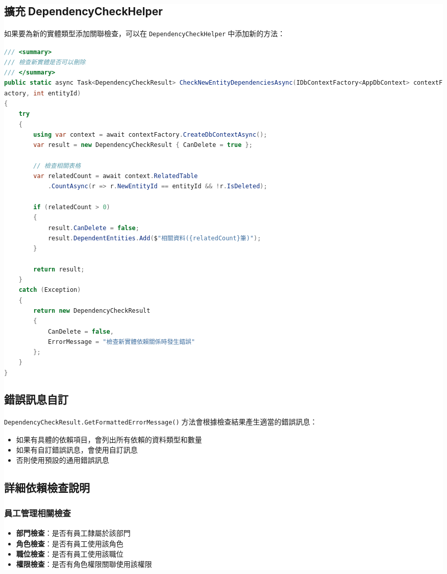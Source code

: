 ## 擴充 DependencyCheckHelper

如果要為新的實體類型添加關聯檢查，可以在 `DependencyCheckHelper` 中添加新的方法：

```csharp
/// <summary>
/// 檢查新實體是否可以刪除
/// </summary>
public static async Task<DependencyCheckResult> CheckNewEntityDependenciesAsync(IDbContextFactory<AppDbContext> contextFactory, int entityId)
{
    try
    {
        using var context = await contextFactory.CreateDbContextAsync();
        var result = new DependencyCheckResult { CanDelete = true };
        
        // 檢查相關表格
        var relatedCount = await context.RelatedTable
            .CountAsync(r => r.NewEntityId == entityId && !r.IsDeleted);
            
        if (relatedCount > 0)
        {
            result.CanDelete = false;
            result.DependentEntities.Add($"相關資料({relatedCount}筆)");
        }
        
        return result;
    }
    catch (Exception)
    {
        return new DependencyCheckResult 
        { 
            CanDelete = false, 
            ErrorMessage = "檢查新實體依賴關係時發生錯誤" 
        };
    }
}
```

## 錯誤訊息自訂

`DependencyCheckResult.GetFormattedErrorMessage()` 方法會根據檢查結果產生適當的錯誤訊息：

- 如果有具體的依賴項目，會列出所有依賴的資料類型和數量
- 如果有自訂錯誤訊息，會使用自訂訊息
- 否則使用預設的通用錯誤訊息

## 詳細依賴檢查說明

### 員工管理相關檢查
- **部門檢查**：是否有員工隸屬於該部門
- **角色檢查**：是否有員工使用該角色
- **職位檢查**：是否有員工使用該職位
- **權限檢查**：是否有角色權限關聯使用該權限
